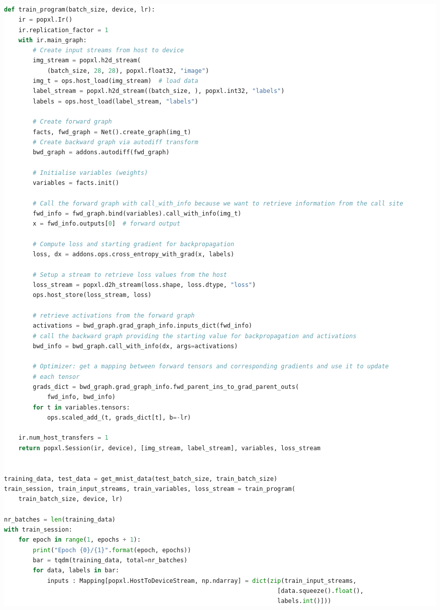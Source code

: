 
```python
def train_program(batch_size, device, lr):
    ir = popxl.Ir()
    ir.replication_factor = 1
    with ir.main_graph:
        # Create input streams from host to device
        img_stream = popxl.h2d_stream(
            (batch_size, 28, 28), popxl.float32, "image")
        img_t = ops.host_load(img_stream)  # load data
        label_stream = popxl.h2d_stream((batch_size, ), popxl.int32, "labels")
        labels = ops.host_load(label_stream, "labels")

        # Create forward graph
        facts, fwd_graph = Net().create_graph(img_t)
        # Create backward graph via autodiff transform
        bwd_graph = addons.autodiff(fwd_graph)

        # Initialise variables (weights)
        variables = facts.init()

        # Call the forward graph with call_with_info because we want to retrieve information from the call site
        fwd_info = fwd_graph.bind(variables).call_with_info(img_t)
        x = fwd_info.outputs[0]  # forward output

        # Compute loss and starting gradient for backpropagation
        loss, dx = addons.ops.cross_entropy_with_grad(x, labels)

        # Setup a stream to retrieve loss values from the host
        loss_stream = popxl.d2h_stream(loss.shape, loss.dtype, "loss")
        ops.host_store(loss_stream, loss)

        # retrieve activations from the forward graph
        activations = bwd_graph.grad_graph_info.inputs_dict(fwd_info)
        # call the backward graph providing the starting value for backpropagation and activations
        bwd_info = bwd_graph.call_with_info(dx, args=activations)

        # Optimizer: get a mapping between forward tensors and corresponding gradients and use it to update
        # each tensor
        grads_dict = bwd_graph.grad_graph_info.fwd_parent_ins_to_grad_parent_outs(
            fwd_info, bwd_info)
        for t in variables.tensors:
            ops.scaled_add_(t, grads_dict[t], b=-lr)

    ir.num_host_transfers = 1
    return popxl.Session(ir, device), [img_stream, label_stream], variables, loss_stream


training_data, test_data = get_mnist_data(test_batch_size, train_batch_size)
train_session, train_input_streams, train_variables, loss_stream = train_program(
    train_batch_size, device, lr)

nr_batches = len(training_data)
with train_session:
    for epoch in range(1, epochs + 1):
        print("Epoch {0}/{1}".format(epoch, epochs))
        bar = tqdm(training_data, total=nr_batches)
        for data, labels in bar:
            inputs : Mapping[popxl.HostToDeviceStream, np.ndarray] = dict(zip(train_input_streams,
                                                                            [data.squeeze().float(),
                                                                            labels.int()]))
```